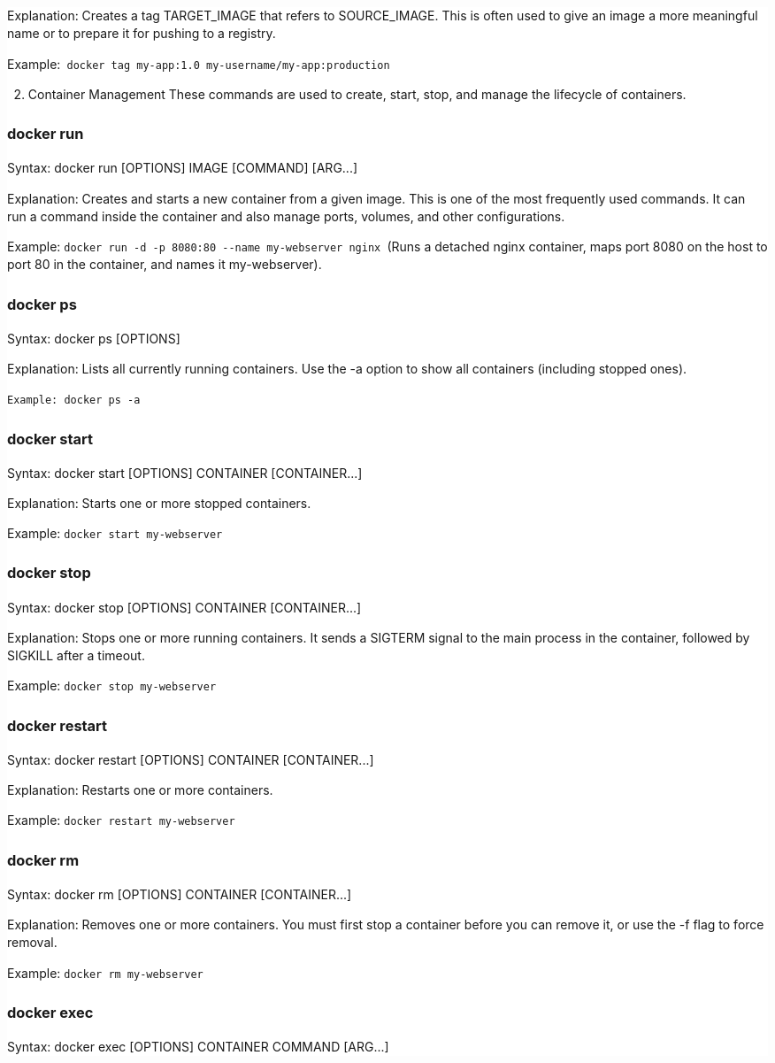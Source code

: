 Explanation: Creates a tag TARGET_IMAGE that refers to SOURCE_IMAGE. This is often used to give an image a more meaningful name or to prepare it for pushing to a registry.

Example:``` docker tag my-app:1.0 my-username/my-app:production```

2. Container Management
These commands are used to create, start, stop, and manage the lifecycle of containers.

### docker run

Syntax: docker run [OPTIONS] IMAGE [COMMAND] [ARG...]

Explanation: Creates and starts a new container from a given image. This is one of the most frequently used commands. It can run a command inside the container and also manage ports, volumes, and other configurations.

Example: ```docker run -d -p 8080:80 --name my-webserver nginx ```(Runs a detached nginx container, maps port 8080 on the host to port 80 in the container, and names it my-webserver).

### docker ps

Syntax: docker ps [OPTIONS]

Explanation: Lists all currently running containers. Use the -a option to show all containers (including stopped ones).

```Example: docker ps -a```

### docker start

Syntax: docker start [OPTIONS] CONTAINER [CONTAINER...]

Explanation: Starts one or more stopped containers.

Example: ```docker start my-webserver```

### docker stop

Syntax: docker stop [OPTIONS] CONTAINER [CONTAINER...]

Explanation: Stops one or more running containers. It sends a SIGTERM signal to the main process in the container, followed by SIGKILL after a timeout.

Example: ```docker stop my-webserver```

### docker restart

Syntax: docker restart [OPTIONS] CONTAINER [CONTAINER...]

Explanation: Restarts one or more containers.

Example: ```docker restart my-webserver```

### docker rm

Syntax: docker rm [OPTIONS] CONTAINER [CONTAINER...]

Explanation: Removes one or more containers. You must first stop a container before you can remove it, or use the -f flag to force removal.

Example: ```docker rm my-webserver```

### docker exec

Syntax: docker exec [OPTIONS] CONTAINER COMMAND [ARG...]

```